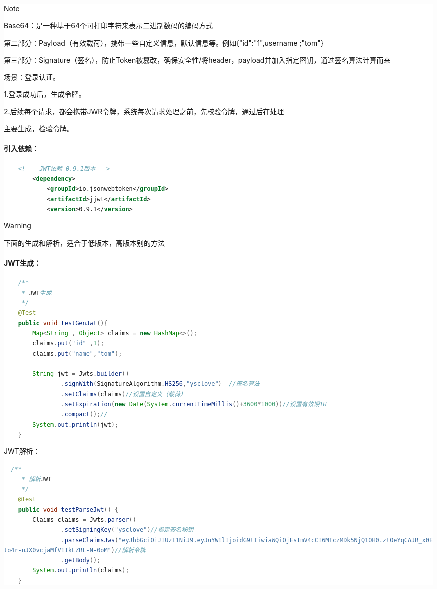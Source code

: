 > [!NOTE]
>
> Base64：是一种基于64个可打印字符来表示二进制数码的编码方式

第二部分：Payload（有效载荷），携带一些自定义信息，默认信息等。例如{"id":"1",username ;"tom"}

第三部分：Signature（签名），防止Token被篡改，确保安全性/将header，payload并加入指定密钥，通过签名算法计算而来

场景：登录认证。

1.登录成功后，生成令牌。

2.后续每个请求，都会携带JWR令牌，系统每次请求处理之前，先校验令牌，通过后在处理

主要生成，检验令牌。

#### 引入依赖：

``` xml
    <!--  JWT依赖 0.9.1版本 -->
        <dependency>
            <groupId>io.jsonwebtoken</groupId>
            <artifactId>jjwt</artifactId>
            <version>0.9.1</version>
```

> [!WARNING]
>
> 下面的生成和解析，适合于低版本，高版本别的方法



#### JWT生成：

```java
    /**
     * JWT生成
     */
    @Test
    public void testGenJwt(){
        Map<String , Object> claims = new HashMap<>();
        claims.put("id" ,1);
        claims.put("name","tom");

        String jwt = Jwts.builder()
                .signWith(SignatureAlgorithm.HS256,"ysclove")  //签名算法
                .setClaims(claims)//设置自定义（载荷）
                .setExpiration(new Date(System.currentTimeMillis()+3600*1000))//设置有效期1H
                .compact();//
        System.out.println(jwt);
    }
```

JWT解析：

```java
  /**
     * 解析JWT
     */
    @Test
    public void testParseJwt() {
        Claims claims = Jwts.parser()
                .setSigningKey("ysclove")//指定签名秘钥
                .parseClaimsJws("eyJhbGciOiJIUzI1NiJ9.eyJuYW1lIjoidG9tIiwiaWQiOjEsImV4cCI6MTczMDk5NjQ1OH0.ztOeYqCAJR_x0Eto4r-uJX0vcjaMfV1IkLZRL-N-0oM")//解析令牌
                .getBody();
        System.out.println(claims);
    }
```
